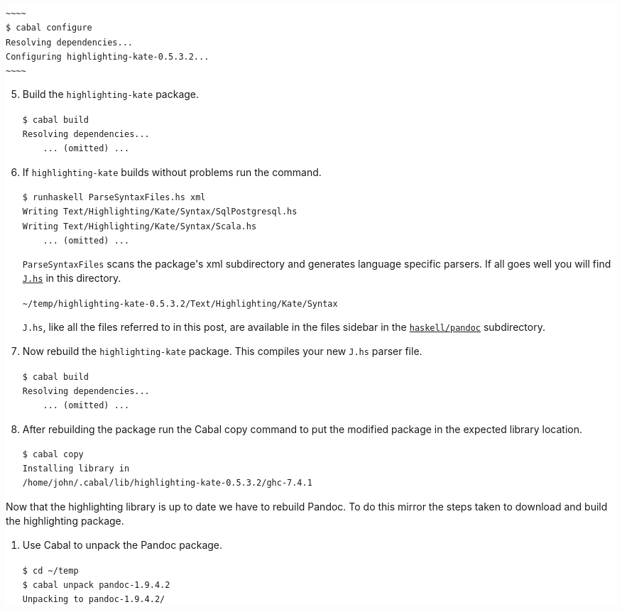     ~~~~
    $ cabal configure
    Resolving dependencies...
    Configuring highlighting-kate-0.5.3.2...
    ~~~~

5. Build the `highlighting-kate` package.

    ~~~~
    $ cabal build
    Resolving dependencies...
        ... (omitted) ...
    ~~~~

6. If `highlighting-kate` builds without problems run the command.

    ~~~~
    $ runhaskell ParseSyntaxFiles.hs xml
    Writing Text/Highlighting/Kate/Syntax/SqlPostgresql.hs
    Writing Text/Highlighting/Kate/Syntax/Scala.hs
        ... (omitted) ...
    ~~~~

    `ParseSyntaxFiles` scans the package's xml subdirectory and generates language 
    specific parsers. If all goes well you will find [`J.hs`](https://www.box.com/s/20x4mes7neyj05lppued) in this directory. 

    ~~~~
    ~/temp/highlighting-kate-0.5.3.2/Text/Highlighting/Kate/Syntax
    ~~~~

    `J.hs`, like all the files referred to in this post, are available in the 
    files sidebar in the [`haskell/pandoc`](https://www.box.com/s/vqg6chj0hpysjnxhulz5) subdirectory.

7. Now rebuild the `highlighting-kate` package. This compiles your new `J.hs` parser file.

    ~~~~
    $ cabal build
    Resolving dependencies...
        ... (omitted) ...
    ~~~~

8. After rebuilding the package run the Cabal copy command to put the modified package in the expected library location.

    ~~~~
    $ cabal copy
    Installing library in
    /home/john/.cabal/lib/highlighting-kate-0.5.3.2/ghc-7.4.1
    ~~~~ 

Now that the highlighting library is up to date we have to rebuild Pandoc. 
To do this mirror the steps taken to download and build the highlighting package.

1. Use Cabal to unpack the Pandoc package.

    ~~~~
    $ cd ~/temp
    $ cabal unpack pandoc-1.9.4.2
    Unpacking to pandoc-1.9.4.2/
    ~~~~ 
